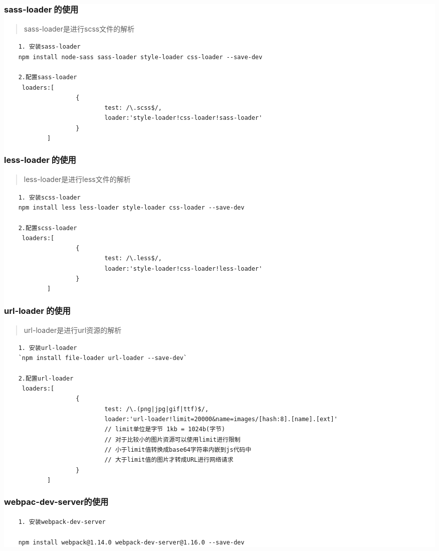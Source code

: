 ### sass-loader 的使用

> sass-loader是进行scss文件的解析

        1. 安装sass-loader
        npm install node-sass sass-loader style-loader css-loader --save-dev

        2.配置sass-loader
         loaders:[
                        {
                                test: /\.scss$/,
                                loader:'style-loader!css-loader!sass-loader'
                        }
                ]

### less-loader 的使用

> less-loader是进行less文件的解析

        1. 安装scss-loader
        npm install less less-loader style-loader css-loader --save-dev

        2.配置scss-loader
         loaders:[
                        {
                                test: /\.less$/,
                                loader:'style-loader!css-loader!less-loader'
                        }
                ]

### url-loader 的使用

> url-loader是进行url资源的解析

        1. 安装url-loader
        `npm install file-loader url-loader --save-dev`

        2.配置url-loader
         loaders:[
                        {
                                test: /\.(png|jpg|gif|ttf)$/,
                                loader:'url-loader!limit=20000&name=images/[hash:8].[name].[ext]'
                                // limit单位是字节 1kb = 1024b(字节)
                                // 对于比较小的图片资源可以使用limit进行限制 
                                // 小于limit值转换成base64字符串内嵌到js代码中
                                // 大于limit值的图片才转成URL进行网络请求
                        }
                ]

### webpac-dev-server的使用

        1. 安装webpack-dev-server
 
        npm install webpack@1.14.0 webpack-dev-server@1.16.0 --save-dev
